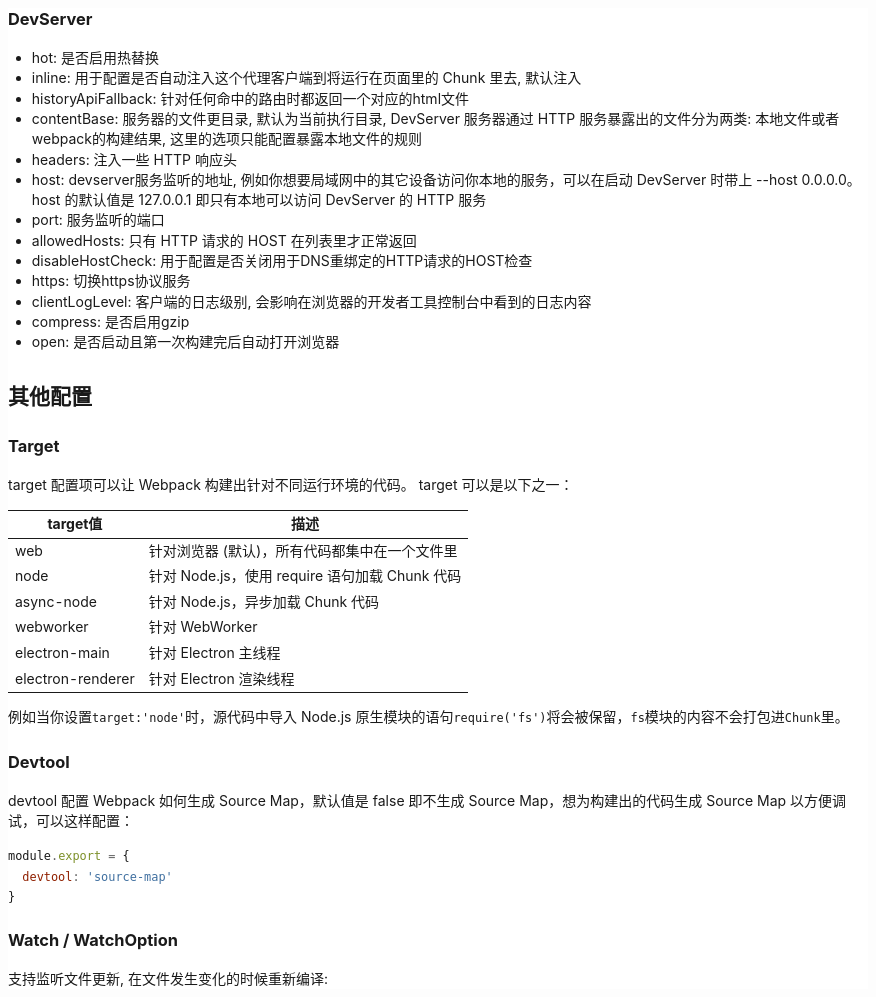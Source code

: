 ### DevServer

- hot: 是否启用热替换
- inline: 用于配置是否自动注入这个代理客户端到将运行在页面里的 Chunk 里去, 默认注入
- historyApiFallback: 针对任何命中的路由时都返回一个对应的html文件
- contentBase: 服务器的文件更目录, 默认为当前执行目录, DevServer 服务器通过 HTTP 服务暴露出的文件分为两类: 本地文件或者webpack的构建结果, 这里的选项只能配置暴露本地文件的规则
- headers: 注入一些 HTTP 响应头
- host: devserver服务监听的地址, 例如你想要局域网中的其它设备访问你本地的服务，可以在启动 DevServer 时带上 --host 0.0.0.0。 host 的默认值是 127.0.0.1 即只有本地可以访问 DevServer 的 HTTP 服务
- port: 服务监听的端口
- allowedHosts: 只有 HTTP 请求的 HOST 在列表里才正常返回
- disableHostCheck: 用于配置是否关闭用于DNS重绑定的HTTP请求的HOST检查
- https: 切换https协议服务
- clientLogLevel: 客户端的日志级别, 会影响在浏览器的开发者工具控制台中看到的日志内容
- compress: 是否启用gzip
- open: 是否启动且第一次构建完后自动打开浏览器


## 其他配置

### Target

target 配置项可以让 Webpack 构建出针对不同运行环境的代码。 target 可以是以下之一：

| target值          | 描述                                           |
| ----------------- | ---------------------------------------------- |
| web               | 针对浏览器 (默认)，所有代码都集中在一个文件里  |
| node              | 针对 Node.js，使用 require 语句加载 Chunk 代码 |
| async-node        | 针对 Node.js，异步加载 Chunk 代码              |
| webworker         | 针对 WebWorker                                 |
| electron-main     | 针对 Electron 主线程                           |
| electron-renderer | 针对 Electron 渲染线程                         |

例如当你设置`target:'node'`时，源代码中导入 Node.js 原生模块的语句`require('fs')`将会被保留，`fs`模块的内容不会打包进`Chunk`里。

### Devtool

devtool 配置 Webpack 如何生成 Source Map，默认值是 false 即不生成 Source Map，想为构建出的代码生成 Source Map 以方便调试，可以这样配置：

```js
module.export = {
  devtool: 'source-map'
}
```

### Watch / WatchOption

支持监听文件更新, 在文件发生变化的时候重新编译:
